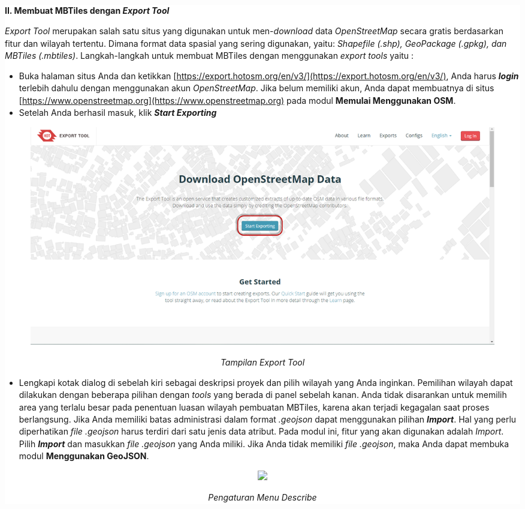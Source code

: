 
**II. Membuat MBTiles dengan _Export Tool_**

_Export Tool_ merupakan salah satu situs yang digunakan untuk men-_download_ data _OpenStreetMap_ secara gratis berdasarkan fitur dan wilayah tertentu. Dimana format data spasial yang sering digunakan, yaitu: _Shapefile (.shp), GeoPackage (.gpkg), dan MBTiles (.mbtiles)_. Langkah-langkah untuk membuat MBTiles dengan menggunakan _export tools_ yaitu :

*   Buka halaman situs Anda dan ketikkan [https://export.hotosm.org/en/v3/](https://export.hotosm.org/en/v3/), Anda harus **_login_** terlebih dahulu dengan menggunakan akun _OpenStreetMap_. Jika belum memiliki akun, Anda dapat membuatnya di situs [https://www.openstreetmap.org](https://www.openstreetmap.org) pada modul **Memulai Menggunakan OSM**. 
*   Setelah Anda berhasil masuk, klik **_Start Exporting_**

<p align="center">
  <img width=90% src="/pages/06-OSM-Field-Survey-Manager-Guidelines/08-Pembuatan-MBTiles-untuk-OpenMapKit/images/0802_interface_exporttool.png">
</p>
<p align="center"><i>Tampilan Export Tool</i><p align="center">


*   Lengkapi kotak dialog di sebelah kiri sebagai deskripsi proyek dan pilih wilayah yang Anda inginkan. Pemilihan wilayah dapat dilakukan dengan beberapa pilihan dengan _tools_ yang berada di panel sebelah kanan. Anda tidak disarankan untuk memilih area yang terlalu besar pada penentuan luasan wilayah pembuatan MBTiles, karena akan terjadi kegagalan saat proses berlangsung. Jika Anda memiliki batas administrasi dalam format *.geojson* dapat menggunakan pilihan _**Import**_. Hal yang perlu diperhatikan _file_ *.geojson* harus terdiri dari satu jenis data atribut. Pada modul ini, fitur yang akan digunakan adalah _Import_. Pilih ***Import*** dan masukkan _file_ *.geojson* yang Anda miliki. Jika Anda tidak memiliki _file .geojson_, maka Anda dapat membuka modul **Menggunakan GeoJSON**. 

<p align="center">
  <img src="/pages/06-OSM-Field-Survey-Manager-Guidelines/08-Pembuatan-MBTiles-untuk-OpenMapKit/images/0803_Pengaturan_Menu_Describe">
</p>
<p align="center"><i>Pengaturan Menu Describe</i><p align="center">
